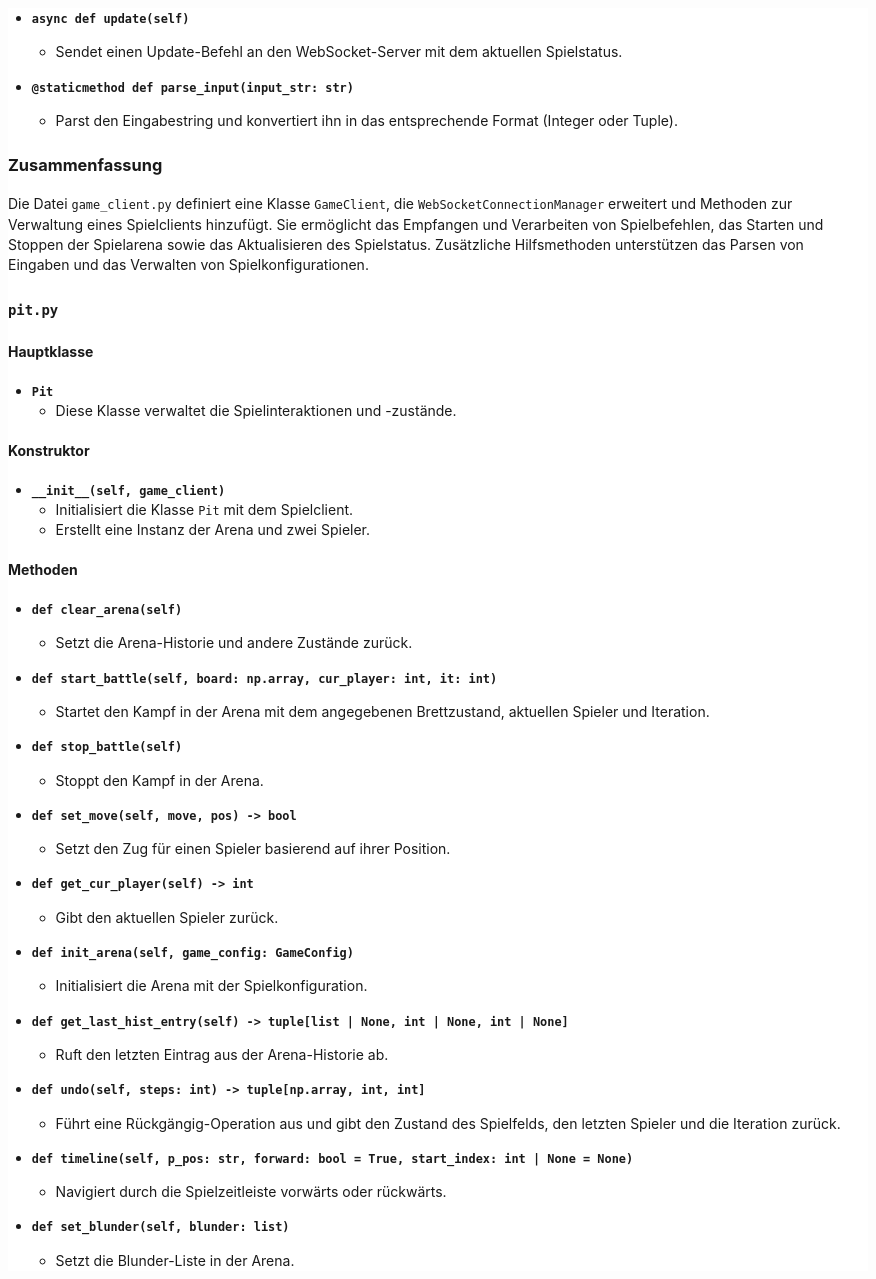 - **`async def update(self)`**
  - Sendet einen Update-Befehl an den WebSocket-Server mit dem aktuellen Spielstatus.

- **`@staticmethod def parse_input(input_str: str)`**
  - Parst den Eingabestring und konvertiert ihn in das entsprechende Format (Integer oder Tuple).

### Zusammenfassung
Die Datei `game_client.py` definiert eine Klasse `GameClient`, die `WebSocketConnectionManager` erweitert und Methoden zur Verwaltung eines Spielclients hinzufügt. Sie ermöglicht das Empfangen und Verarbeiten von Spielbefehlen, das Starten und Stoppen der Spielarena sowie das Aktualisieren des Spielstatus. Zusätzliche Hilfsmethoden unterstützen das Parsen von Eingaben und das Verwalten von Spielkonfigurationen.


### `pit.py`

#### Hauptklasse
- **`Pit`**
  - Diese Klasse verwaltet die Spielinteraktionen und -zustände.

#### Konstruktor
- **`__init__(self, game_client)`**
  - Initialisiert die Klasse `Pit` mit dem Spielclient.
  - Erstellt eine Instanz der Arena und zwei Spieler.

#### Methoden
- **`def clear_arena(self)`**
  - Setzt die Arena-Historie und andere Zustände zurück.

- **`def start_battle(self, board: np.array, cur_player: int, it: int)`**
  - Startet den Kampf in der Arena mit dem angegebenen Brettzustand, aktuellen Spieler und Iteration.

- **`def stop_battle(self)`**
  - Stoppt den Kampf in der Arena.

- **`def set_move(self, move, pos) -> bool`**
  - Setzt den Zug für einen Spieler basierend auf ihrer Position.

- **`def get_cur_player(self) -> int`**
  - Gibt den aktuellen Spieler zurück.

- **`def init_arena(self, game_config: GameConfig)`**
  - Initialisiert die Arena mit der Spielkonfiguration.

- **`def get_last_hist_entry(self) -> tuple[list | None, int | None, int | None]`**
  - Ruft den letzten Eintrag aus der Arena-Historie ab.

- **`def undo(self, steps: int) -> tuple[np.array, int, int]`**
  - Führt eine Rückgängig-Operation aus und gibt den Zustand des Spielfelds, den letzten Spieler und die Iteration zurück.

- **`def timeline(self, p_pos: str, forward: bool = True, start_index: int | None = None)`**
  - Navigiert durch die Spielzeitleiste vorwärts oder rückwärts.

- **`def set_blunder(self, blunder: list)`**
  - Setzt die Blunder-Liste in der Arena.
